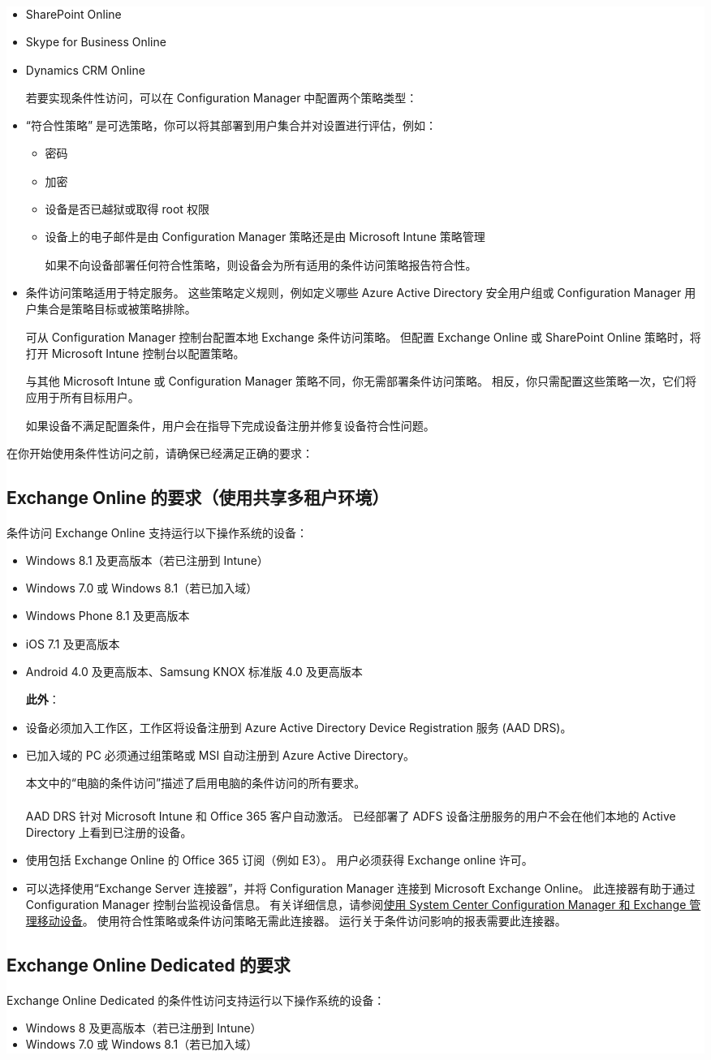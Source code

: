 - SharePoint Online  

- Skype for Business Online

- Dynamics CRM Online

  若要实现条件性访问，可以在 Configuration Manager 中配置两个策略类型：  

- “符合性策略” 是可选策略，你可以将其部署到用户集合并对设置进行评估，例如：  

  - 密码  

  - 加密  

  - 设备是否已越狱或取得 root 权限  

  - 设备上的电子邮件是由 Configuration Manager 策略还是由 Microsoft Intune 策略管理  

    如果不向设备部署任何符合性策略，则设备会为所有适用的条件访问策略报告符合性。

- 条件访问策略适用于特定服务。 这些策略定义规则，例如定义哪些 Azure Active Directory 安全用户组或 Configuration Manager 用户集合是策略目标或被策略排除。  

   可从 Configuration Manager 控制台配置本地 Exchange 条件访问策略。 但配置 Exchange Online 或 SharePoint Online 策略时，将打开 Microsoft Intune 控制台以配置策略。  

   与其他 Microsoft Intune 或 Configuration Manager 策略不同，你无需部署条件访问策略。 相反，你只需配置这些策略一次，它们将应用于所有目标用户。  

  如果设备不满足配置条件，用户会在指导下完成设备注册并修复设备符合性问题。  

在你开始使用条件性访问之前，请确保已经满足正确的要求：  

## <a name="requirements-for-exchange-online-using-the-shared-multi-tenant-environment"></a>Exchange Online 的要求（使用共享多租户环境）
条件访问 Exchange Online 支持运行以下操作系统的设备：
- Windows 8.1 及更高版本（若已注册到 Intune）
- Windows 7.0 或 Windows 8.1（若已加入域）
- Windows Phone 8.1 及更高版本
- iOS 7.1 及更高版本
- Android 4.0 及更高版本、Samsung KNOX 标准版 4.0 及更高版本

  **此外**：
- 设备必须加入工作区，工作区将设备注册到 Azure Active Directory Device Registration 服务 (AAD DRS)。<br />     
- 已加入域的 PC 必须通过组策略或 MSI 自动注册到 Azure Active Directory。

  本文中的“电脑的条件访问”描述了启用电脑的条件访问的所有要求。<br />     
  AAD DRS 针对 Microsoft Intune 和 Office 365 客户自动激活。 已经部署了 ADFS 设备注册服务的用户不会在他们本地的 Active Directory 上看到已注册的设备。
- 使用包括 Exchange Online 的 Office 365 订阅（例如 E3）。 用户必须获得 Exchange online 许可。
- 可以选择使用“Exchange Server 连接器”，并将 Configuration Manager 连接到 Microsoft Exchange Online。 此连接器有助于通过 Configuration Manager 控制台监视设备信息。 有关详细信息，请参阅[使用 System Center Configuration Manager 和 Exchange 管理移动设备](../../mdm/deploy-use/manage-mobile-devices-with-exchange-activesync.md)。
  使用符合性策略或条件访问策略无需此连接器。 运行关于条件访问影响的报表需要此连接器。

## <a name="requirements-for-exchange-online-dedicated"></a>Exchange Online Dedicated 的要求
Exchange Online Dedicated 的条件性访问支持运行以下操作系统的设备：
- Windows 8 及更高版本（若已注册到 Intune）
- Windows 7.0 或 Windows 8.1（若已加入域）
